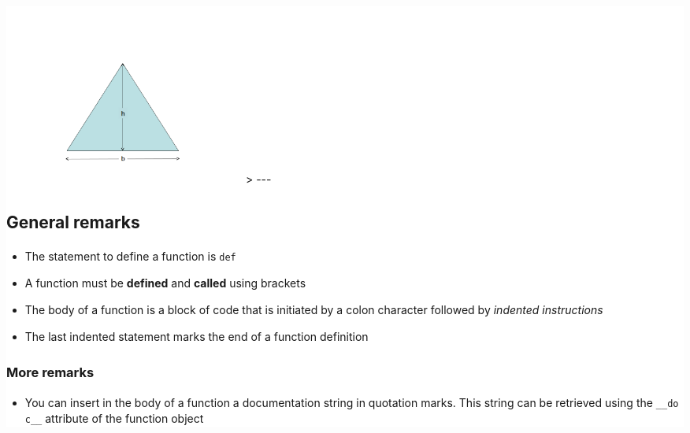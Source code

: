 <img src="../../img/triangle.png" alt="slot" style="width: 300px;"/>
>
---



## General remarks

- The statement to define a function is `def`

- A function must be **defined** and **called** using brackets

- The body of a function is a block of code that is initiated
by a colon character followed by *indented instructions*

- The last indented statement marks the end of a function definition

### More remarks

- You   can   insert   in   the   body   of   a   function   a documentation  string  in  quotation  marks.  This  string can  be  retrieved  using  the `__doc__`  attribute  of  the function object
